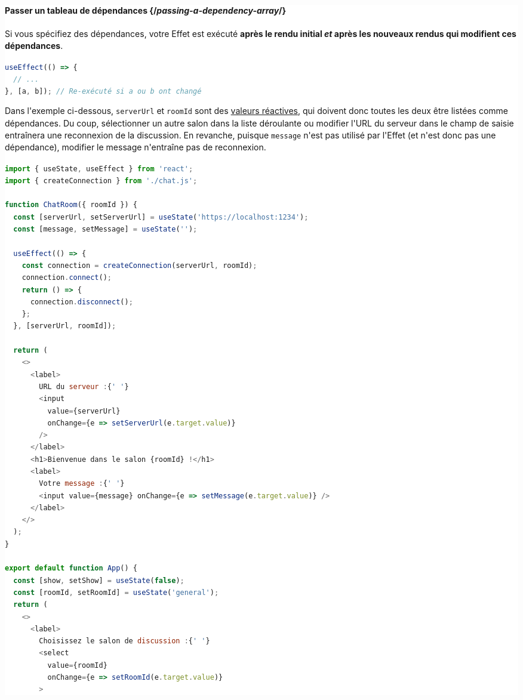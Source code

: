 #### Passer un tableau de dépendances {/*passing-a-dependency-array*/}

Si vous spécifiez des dépendances, votre Effet est exécuté **après le rendu initial *et* après les nouveaux rendus qui modifient ces dépendances**.

```js {3}
useEffect(() => {
  // ...
}, [a, b]); // Re-exécuté si a ou b ont changé
```

Dans l'exemple ci-dessous, `serverUrl` et `roomId` sont des [valeurs réactives](/learn/lifecycle-of-reactive-effects#effects-react-to-reactive-values), qui doivent donc toutes les deux être listées comme dépendances.  Du coup, sélectionner un autre salon dans la liste déroulante ou modifier l'URL du serveur dans le champ de saisie entraînera une reconnexion de la discussion.  En revanche, puisque `message` n'est pas utilisé par l'Effet (et n'est donc pas une dépendance), modifier le message n'entraîne pas de reconnexion.

<Sandpack>

```js
import { useState, useEffect } from 'react';
import { createConnection } from './chat.js';

function ChatRoom({ roomId }) {
  const [serverUrl, setServerUrl] = useState('https://localhost:1234');
  const [message, setMessage] = useState('');

  useEffect(() => {
    const connection = createConnection(serverUrl, roomId);
    connection.connect();
    return () => {
      connection.disconnect();
    };
  }, [serverUrl, roomId]);

  return (
    <>
      <label>
        URL du serveur :{' '}
        <input
          value={serverUrl}
          onChange={e => setServerUrl(e.target.value)}
        />
      </label>
      <h1>Bienvenue dans le salon {roomId} !</h1>
      <label>
        Votre message :{' '}
        <input value={message} onChange={e => setMessage(e.target.value)} />
      </label>
    </>
  );
}

export default function App() {
  const [show, setShow] = useState(false);
  const [roomId, setRoomId] = useState('general');
  return (
    <>
      <label>
        Choisissez le salon de discussion :{' '}
        <select
          value={roomId}
          onChange={e => setRoomId(e.target.value)}
        >
```
